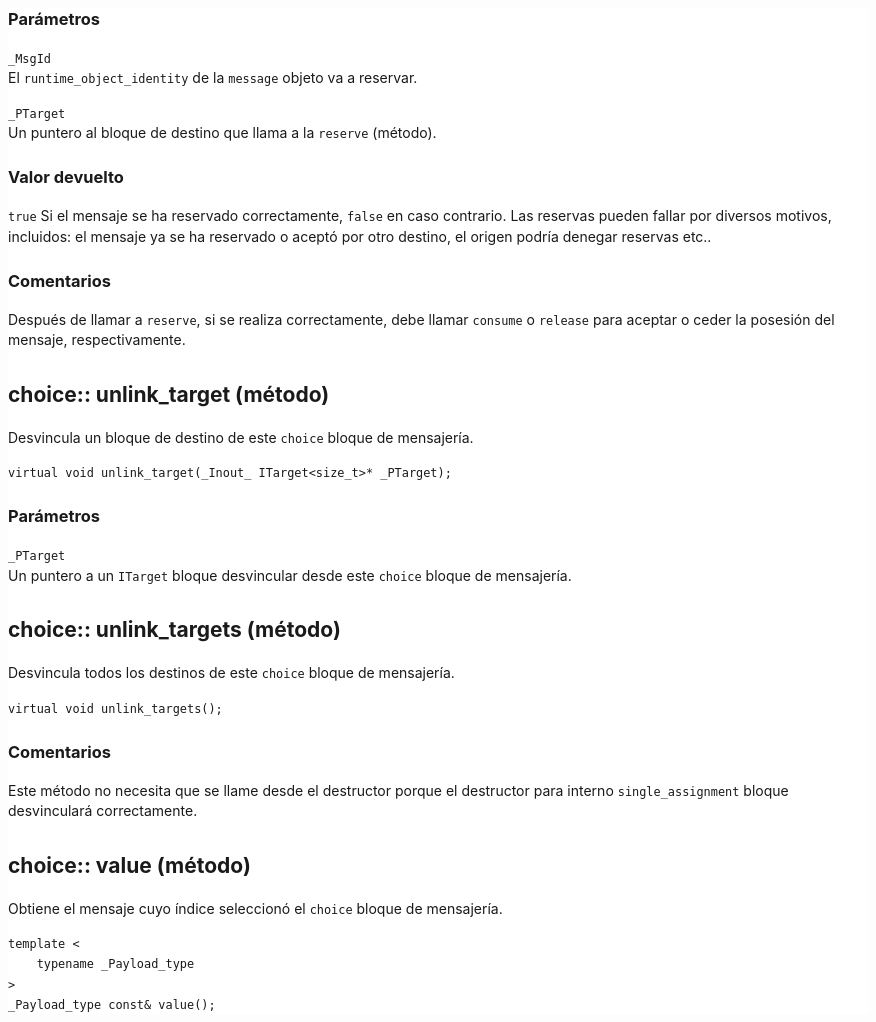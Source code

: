 ### <a name="parameters"></a>Parámetros  
 `_MsgId`  
 El `runtime_object_identity` de la `message` objeto va a reservar.  
  
 `_PTarget`  
 Un puntero al bloque de destino que llama a la `reserve` (método).  
  
### <a name="return-value"></a>Valor devuelto  
 `true` Si el mensaje se ha reservado correctamente, `false` en caso contrario. Las reservas pueden fallar por diversos motivos, incluidos: el mensaje ya se ha reservado o aceptó por otro destino, el origen podría denegar reservas etc..  
  
### <a name="remarks"></a>Comentarios  
 Después de llamar a `reserve`, si se realiza correctamente, debe llamar `consume` o `release` para aceptar o ceder la posesión del mensaje, respectivamente.  
  
##  <a name="a-namechoiceunlinktargetmethoda-choiceunlinktarget-method"></a><a name="choice__unlink_target_method"></a>  choice:: unlink_target (método)  
 Desvincula un bloque de destino de este `choice` bloque de mensajería.  
  
```  
virtual void unlink_target(_Inout_ ITarget<size_t>* _PTarget);
```  
  
### <a name="parameters"></a>Parámetros  
 `_PTarget`  
 Un puntero a un `ITarget` bloque desvincular desde este `choice` bloque de mensajería.  
  
##  <a name="a-namechoiceunlinktargetsmethoda-choiceunlinktargets-method"></a><a name="choice__unlink_targets_method"></a>  choice:: unlink_targets (método)  
 Desvincula todos los destinos de este `choice` bloque de mensajería.  
  
```  
virtual void unlink_targets();
```  
  
### <a name="remarks"></a>Comentarios  
 Este método no necesita que se llame desde el destructor porque el destructor para interno `single_assignment` bloque desvinculará correctamente.  
  
##  <a name="a-namechoicevaluemethoda-choicevalue-method"></a><a name="choice__value_method"></a>  choice:: value (método)  
 Obtiene el mensaje cuyo índice seleccionó el `choice` bloque de mensajería.  
  
```  
template <
    typename _Payload_type  
>  
_Payload_type const& value();
```  
  